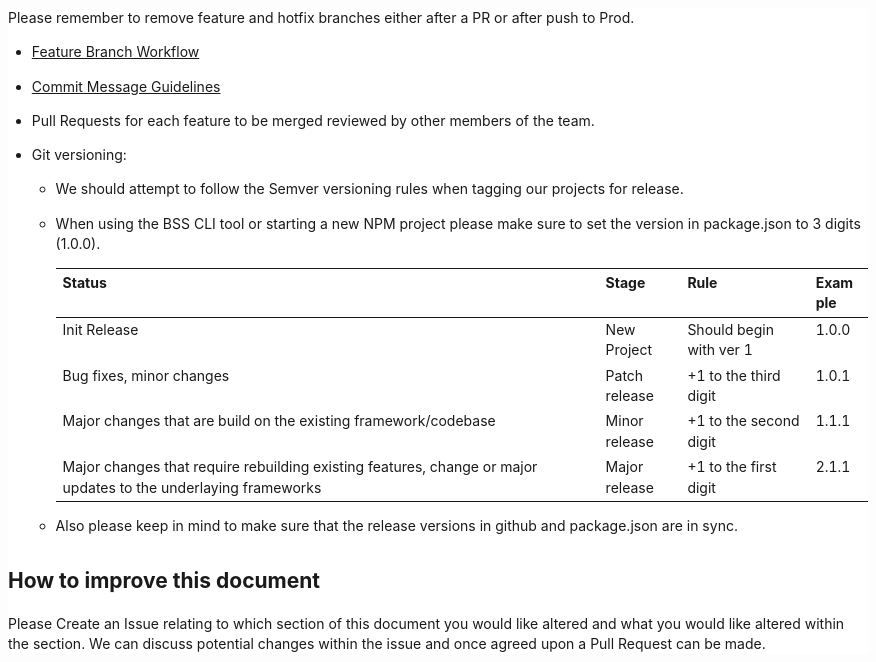   Please remember to remove feature and hotfix branches either after a PR or after push to Prod.

- [Feature Branch Workflow](https://www.atlassian.com/git/tutorials/comparing-workflows#feature-branch-workflow)
- [Commit Message Guidelines](https://gist.github.com/robertpainsi/b632364184e70900af4ab688decf6f53)
- Pull Requests for each feature to be merged reviewed by other members of the team.
- Git versioning:

  - We should attempt to follow the Semver versioning rules when tagging our projects for release.
  - When using the BSS CLI tool or starting a new NPM project please make sure to set the version in package.json to 3 digits (1.0.0).

    | Status                                                                                                         | Stage         | Rule                    | Example |
    | -------------------------------------------------------------------------------------------------------------- | ------------- | ----------------------- | ------- |
    | Init Release                                                                                                   | New Project   | Should begin with ver 1 | 1.0.0   |
    | Bug fixes, minor changes                                                                                       | Patch release | +1 to the third digit   | 1.0.1   |
    | Major changes that are build on the existing framework/codebase                                                | Minor release | +1 to the second digit  | 1.1.1   |
    | Major changes that require rebuilding existing features, change or major updates to the underlaying frameworks | Major release | +1 to the first digit   | 2.1.1   |

  - Also please keep in mind to make sure that the release versions in github and package.json are in sync.

## How to improve this document

Please Create an Issue relating to which section of this document you would like altered and what you would like altered within the section. We can discuss potential changes within the issue and once agreed upon a Pull Request can be made.
